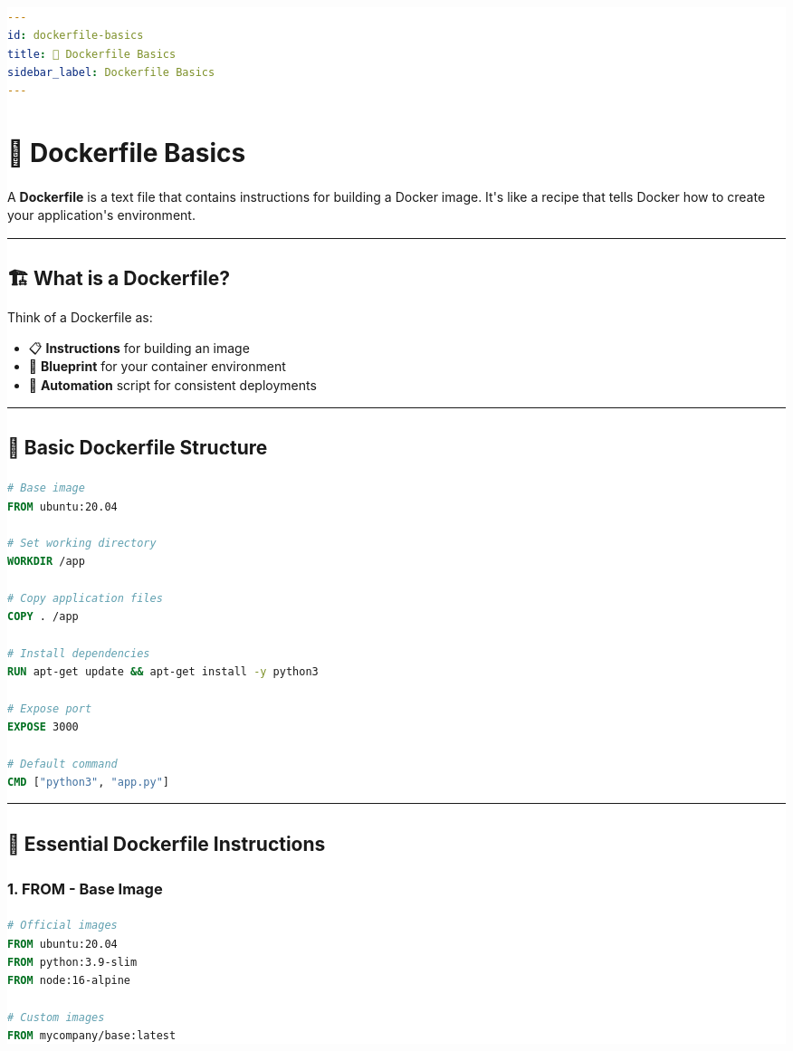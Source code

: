 ```yaml
---
id: dockerfile-basics
title: 📝 Dockerfile Basics
sidebar_label: Dockerfile Basics
---
```


# 📝 Dockerfile Basics

A **Dockerfile** is a text file that contains instructions for building a Docker image. It's like a recipe that tells Docker how to create your application's environment.

---

## 🏗️ What is a Dockerfile?

Think of a Dockerfile as:
- 📋 **Instructions** for building an image
- 🧱 **Blueprint** for your container environment
- 🔧 **Automation** script for consistent deployments

---

## 📝 Basic Dockerfile Structure

```dockerfile
# Base image
FROM ubuntu:20.04

# Set working directory
WORKDIR /app

# Copy application files
COPY . /app

# Install dependencies
RUN apt-get update && apt-get install -y python3

# Expose port
EXPOSE 3000

# Default command
CMD ["python3", "app.py"]
```

---

## 🔑 Essential Dockerfile Instructions

### **1. FROM - Base Image**
```dockerfile
# Official images
FROM ubuntu:20.04
FROM python:3.9-slim
FROM node:16-alpine

# Custom images
FROM mycompany/base:latest
```
